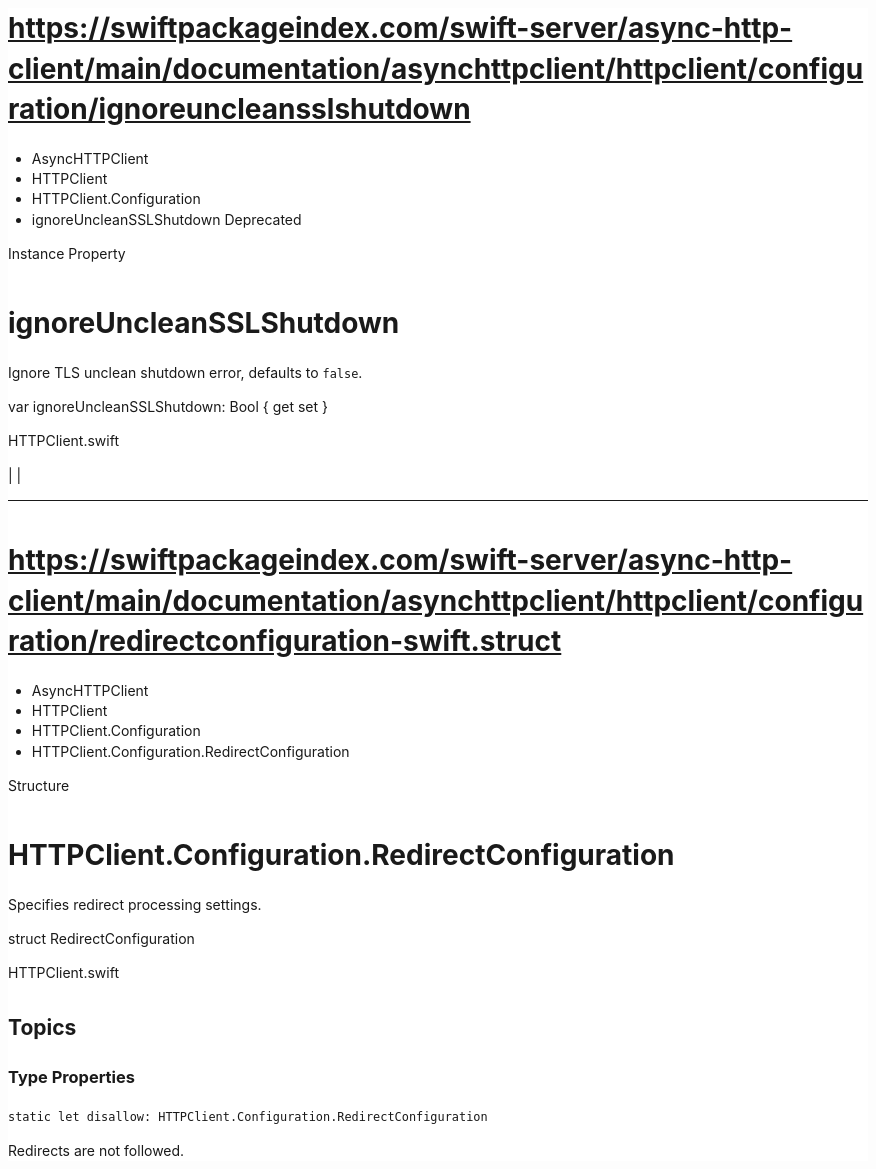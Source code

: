 # https://swiftpackageindex.com/swift-server/async-http-client/main/documentation/asynchttpclient/httpclient/configuration/ignoreuncleansslshutdown

- AsyncHTTPClient
- HTTPClient
- HTTPClient.Configuration
- ignoreUncleanSSLShutdown Deprecated

Instance Property

# ignoreUncleanSSLShutdown

Ignore TLS unclean shutdown error, defaults to `false`.

var ignoreUncleanSSLShutdown: Bool { get set }

HTTPClient.swift

|
|

---

# https://swiftpackageindex.com/swift-server/async-http-client/main/documentation/asynchttpclient/httpclient/configuration/redirectconfiguration-swift.struct

- AsyncHTTPClient
- HTTPClient
- HTTPClient.Configuration
- HTTPClient.Configuration.RedirectConfiguration

Structure

# HTTPClient.Configuration.RedirectConfiguration

Specifies redirect processing settings.

struct RedirectConfiguration

HTTPClient.swift

## Topics

### Type Properties

`static let disallow: HTTPClient.Configuration.RedirectConfiguration`

Redirects are not followed.
